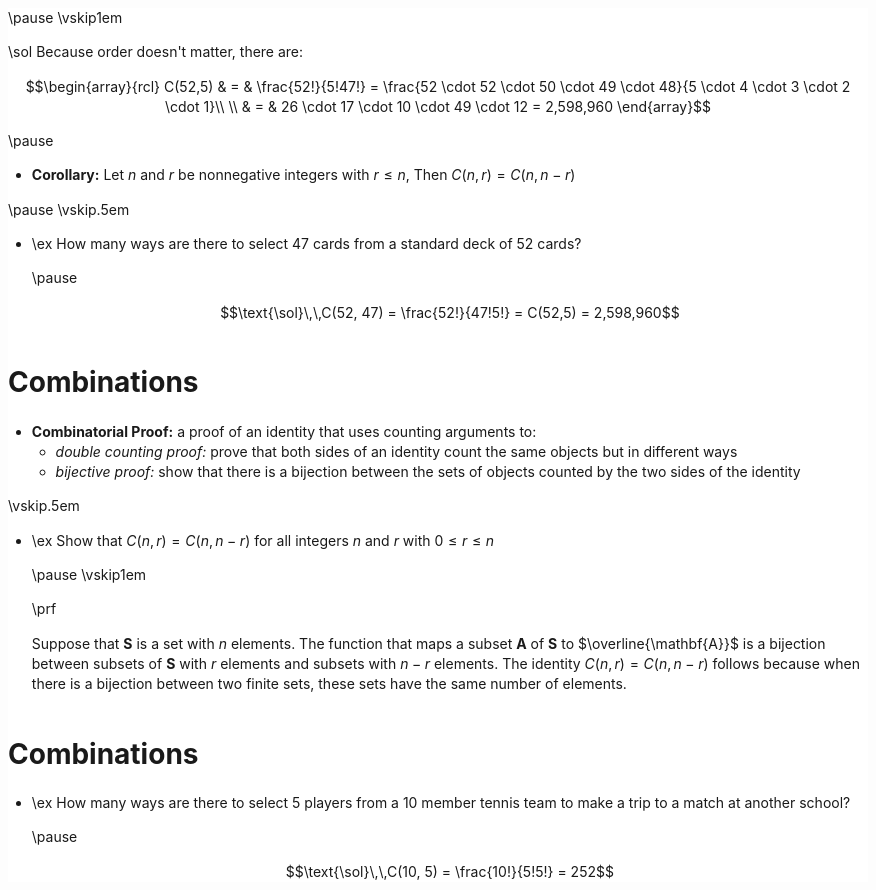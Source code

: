   \pause
  \vskip1em

  \sol Because order doesn't matter, there are:

  $$\begin{array}{rcl}
  C(52,5) & = & \frac{52!}{5!47!} = \frac{52 \cdot 52 \cdot 50 \cdot 49 \cdot 48}{5 \cdot 4 \cdot 3 \cdot 2 \cdot 1}\\ \\
          & = & 26 \cdot 17 \cdot 10 \cdot 49 \cdot 12 = 2,598,960
  \end{array}$$

\pause

* **Corollary:** Let $n$ and $r$ be nonnegative integers with $r \leq n$, Then $C(n,r) = C(n, n - r)$

\pause
\vskip.5em

* \ex How many ways are there to select 47 cards from a standard deck of 52 cards?

  \pause

  $$\text{\sol}\,\,C(52, 47) = \frac{52!}{47!5!} = C(52,5) = 2,598,960$$

# Combinations

* **Combinatorial Proof:** a proof of an identity that uses counting arguments to:
  * *double counting proof:* prove that both sides of an identity count the same objects but in different ways
  * *bijective proof:* show that there is a bijection between the sets of objects counted by the two sides of the identity

\vskip.5em

* \ex Show that $C(n,r) = C(n, n-r)$ for all integers $n$ and $r$ with $0 \leq r \leq n$

  \pause
  \vskip1em

  \prf

  Suppose that $\mathbf{S}$ is a set with $n$ elements. The function that maps a subset $\mathbf{A}$ of $\mathbf{S}$ to $\overline{\mathbf{A}}$ is a bijection between subsets of $\mathbf{S}$ with $r$ elements and subsets with $n - r$ elements. The identity $C(n, r) = C(n, n - r)$ follows because when there is a bijection between two finite sets, these sets have the same number of elements.

# Combinations

* \ex How many ways are there to select 5 players from a 10 member tennis team to make a trip to a match at another school?

  \pause

  $$\text{\sol}\,\,C(10, 5) = \frac{10!}{5!5!} = 252$$

#
